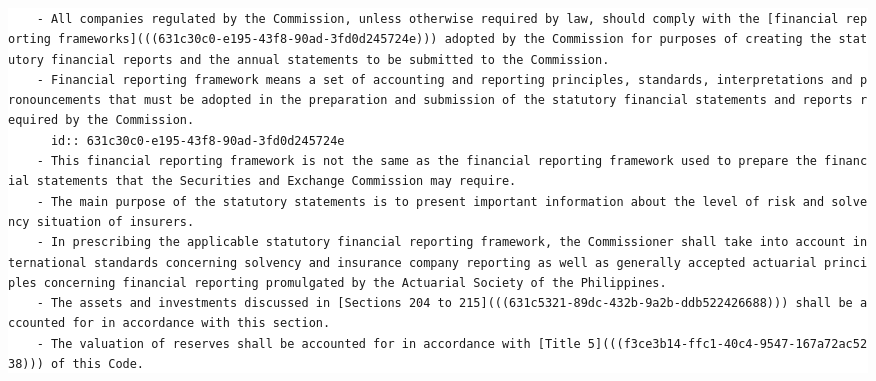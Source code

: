 		- All companies regulated by the Commission, unless otherwise required by law, should comply with the [financial reporting frameworks](((631c30c0-e195-43f8-90ad-3fd0d245724e))) adopted by the Commission for purposes of creating the statutory financial reports and the annual statements to be submitted to the Commission.
		- Financial reporting framework means a set of accounting and reporting principles, standards, interpretations and pronouncements that must be adopted in the preparation and submission of the statutory financial statements and reports required by the Commission.
		  id:: 631c30c0-e195-43f8-90ad-3fd0d245724e
		- This financial reporting framework is not the same as the financial reporting framework used to prepare the financial statements that the Securities and Exchange Commission may require.
		- The main purpose of the statutory statements is to present important information about the level of risk and solvency situation of insurers.
		- In prescribing the applicable statutory financial reporting framework, the Commissioner shall take into account international standards concerning solvency and insurance company reporting as well as generally accepted actuarial principles concerning financial reporting promulgated by the Actuarial Society of the Philippines.
		- The assets and investments discussed in [Sections 204 to 215](((631c5321-89dc-432b-9a2b-ddb522426688))) shall be accounted for in accordance with this section.
		- The valuation of reserves shall be accounted for in accordance with [Title 5](((f3ce3b14-ffc1-40c4-9547-167a72ac5238))) of this Code.